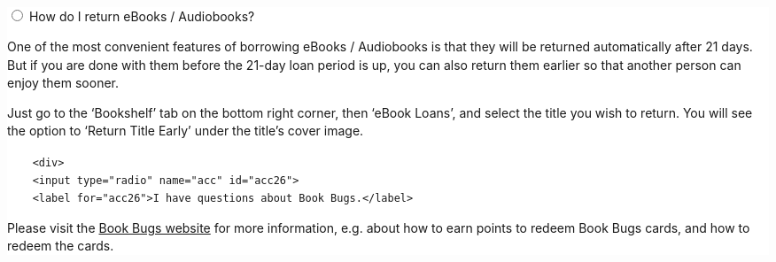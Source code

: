  
  <div>
        <input type="radio" name="acc" id="acc13">
        <label for="acc13">How do I return eBooks / Audiobooks?</label>

<div class="acc-body">
  <p>One of the most convenient features of borrowing eBooks / Audiobooks is that they will be returned automatically after 21 days. But if you are done with them before the 21-day loan period is up, you can also return them earlier so that another person can enjoy them sooner.</p>
<p>Just go to the ‘Bookshelf’ tab on the bottom right corner, then &lsquo;eBook Loans&rsquo;, and select the title you wish to return. You will see the option to &lsquo;Return Title Early&rsquo; under the title&rsquo;s cover image.</p>

</div></div>

        <div>
    	<input type="radio" name="acc" id="acc26">
        <label for="acc26">I have questions about Book Bugs.</label>

<div class="acc-body">
      <p>Please visit the <a href="https://childrenandteens.nlb.gov.sg/events/bookbugsx/">Book Bugs website</a> for more information, e.g. about how to earn points to redeem Book Bugs cards, and how to redeem the cards.</p>
    </div>
    </div> 
